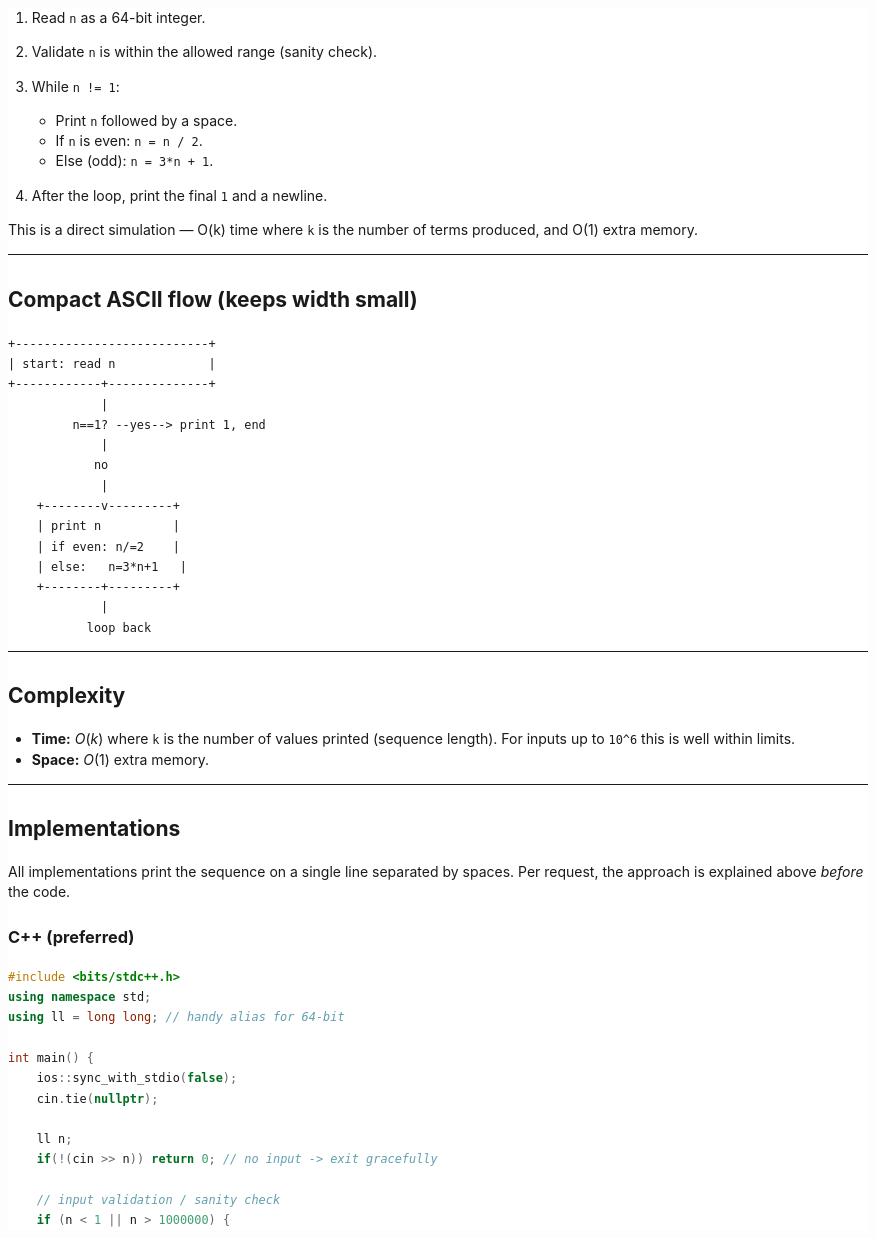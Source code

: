 1. Read `n` as a 64-bit integer.
2. Validate `n` is within the allowed range (sanity check).
3. While `n != 1`:

   * Print `n` followed by a space.
   * If `n` is even: `n = n / 2`.
   * Else (odd): `n = 3*n + 1`.
4. After the loop, print the final `1` and a newline.

This is a direct simulation — O(k) time where `k` is the number of terms produced, and O(1) extra memory.

---

## Compact ASCII flow (keeps width small)

```
+---------------------------+
| start: read n             |
+------------+--------------+
             |
         n==1? --yes--> print 1, end
             |
            no
             |
    +--------v---------+
    | print n          |
    | if even: n/=2    |
    | else:   n=3*n+1   |
    +--------+---------+
             |
           loop back
```

---

## Complexity

* **Time:** $O(k)$ where `k` is the number of values printed (sequence length). For inputs up to `10^6` this is well within limits.
* **Space:** $O(1)$ extra memory.

---

## Implementations

All implementations print the sequence on a single line separated by spaces. Per request, the approach is explained above *before* the code.

### C++ (preferred)

```cpp
#include <bits/stdc++.h>
using namespace std;
using ll = long long; // handy alias for 64-bit

int main() {
    ios::sync_with_stdio(false);
    cin.tie(nullptr);

    ll n;
    if(!(cin >> n)) return 0; // no input -> exit gracefully

    // input validation / sanity check
    if (n < 1 || n > 1000000) {
```